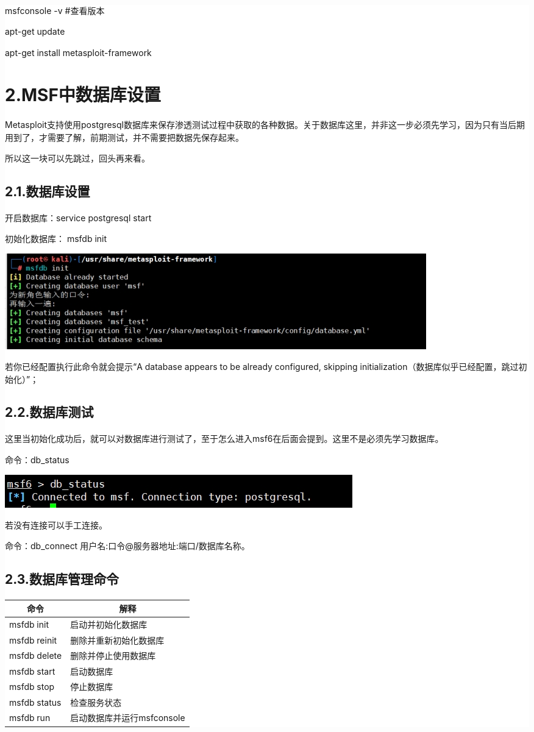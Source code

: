msfconsole -v  #查看版本

apt-get update

apt-get install metasploit-framework

# 2.**MSF中数据库设置**

Metasploit支持使用postgresql数据库来保存渗透测试过程中获取的各种数据。关于数据库这里，并非这一步必须先学习，因为只有当后期用到了，才需要了解，前期测试，并不需要把数据先保存起来。

所以这一块可以先跳过，回头再来看。

## 2.1.**数据库设置**

开启数据库：service postgresql start

初始化数据库： msfdb init

![img](assets/wps13-1690339599841-13.jpg) 

若你已经配置执行此命令就会提示“A database appears to be already configured, skipping initialization（数据库似乎已经配置，跳过初始化）”；

## 2.2.**数据库测试**

这里当初始化成功后，就可以对数据库进行测试了，至于怎么进入msf6在后面会提到。这里不是必须先学习数据库。

命令：db_status

![img](assets/wps14-1690339599841-14.jpg) 

若没有连接可以手工连接。

命令：db_connect 用户名:口令@服务器地址:端口/数据库名称。

## 2.3.**数据库管理命令**

| 命令         | 解释                       |
| ------------ | -------------------------- |
| msfdb init   | 启动并初始化数据库         |
| msfdb reinit | 删除并重新初始化数据库     |
| msfdb delete | 删除并停止使用数据库       |
| msfdb start  | 启动数据库                 |
| msfdb stop   | 停止数据库                 |
| msfdb status | 检查服务状态               |
| msfdb run    | 启动数据库并运行msfconsole |

